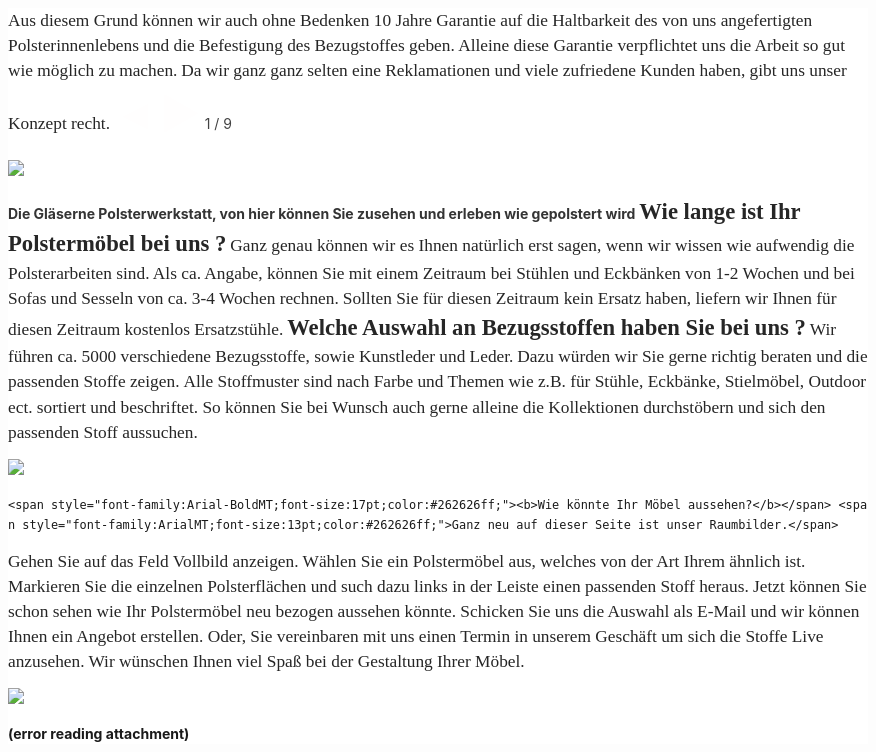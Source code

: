 <span style="font-family:ArialMT;font-size:13pt;color:#262626ff;">Aus diesem Grund können wir auch ohne Bedenken 10 Jahre Garantie auf die Haltbarkeit des von uns angefertigten Polsterinnenlebens und die Befestigung des Bezugstoffes geben. Alleine diese Garantie verpflichtet uns die Arbeit so gut wie möglich zu machen.</span> 
<span style="font-family:ArialMT;font-size:13pt;color:#262626ff;">Da wir ganz ganz selten eine Reklamationen und viele zufriedene Kunden haben, gibt uns unser Konzept recht.</span> 	<span style="font-family:AndaleMono;font-size:32pt;color:#fffefeff;">◄</span>
<span style="font-family:.LucidaGrandeUI-Bold;font-size:32pt;color:#fffefeff;"><b>►</b></span>	<span style="color:#434343ff;">1 / 9</span> 	

![](D693EBE69B0511E48F614035F9E82240.jpg)

 
<span style="color:#343434ff;"><b>Die Gläserne Polsterwerkstatt, von hier können Sie zusehen und erleben wie gepolstert wird</b></span>	<span style="font-family:Arial-BoldMT;font-size:17pt;color:#262626ff;"><b>Wie lange ist Ihr Polstermöbel bei uns ?</b></span>	<span style="font-family:ArialMT;font-size:13pt;color:#262626ff;">Ganz genau können wir es Ihnen natürlich erst sagen, wenn wir wissen wie aufwendig die Polsterarbeiten sind. Als ca. Angabe, können Sie mit einem Zeitraum bei Stühlen und Eckbänken von 1-2 Wochen und bei Sofas und Sesseln von ca. 3-4 Wochen rechnen.</span>
<span style="font-family:ArialMT;font-size:13pt;color:#262626ff;">Sollten Sie für diesen Zeitraum kein Ersatz haben, liefern wir Ihnen für diesen Zeitraum kostenlos Ersatzstühle.</span>	<span style="font-family:Arial-BoldMT;font-size:17pt;color:#262626ff;"><b>Welche Auswahl an Bezugsstoffen haben Sie bei uns ?</b></span>	<span style="font-family:ArialMT;font-size:13pt;color:#262626ff;">Wir führen ca. 5000 verschiedene Bezugsstoffe, sowie Kunstleder und Leder.</span>
<span style="font-family:ArialMT;font-size:13pt;color:#262626ff;">Dazu würden wir  Sie gerne richtig beraten und die passenden Stoffe zeigen.</span>
<span style="font-family:ArialMT;font-size:13pt;color:#262626ff;">Alle Stoffmuster sind nach Farbe und Themen wie z.B. für Stühle, Eckbänke, Stielmöbel, Outdoor ect. sortiert und beschriftet. So können Sie bei Wunsch auch gerne alleine die Kollektionen durchstöbern und sich den passenden Stoff aussuchen.</span>
	

![](B2AB95629B2311E4891BEA754D29571F.jpg)

 
	<span style="font-family:Arial-BoldMT;font-size:17pt;color:#262626ff;"><b>Wie könnte Ihr Möbel aussehen?</b></span>	<span style="font-family:ArialMT;font-size:13pt;color:#262626ff;">Ganz neu auf dieser Seite ist unser Raumbilder.</span> 
<span style="font-family:ArialMT;font-size:13pt;color:#262626ff;">Gehen Sie auf das Feld Vollbild anzeigen. Wählen Sie ein Polstermöbel aus, welches von der Art Ihrem ähnlich ist.</span>
<span style="font-family:ArialMT;font-size:13pt;color:#262626ff;">Markieren Sie die einzelnen Polsterflächen und such dazu links in der Leiste einen passenden Stoff heraus. Jetzt können Sie schon sehen wie Ihr Polstermöbel neu bezogen aussehen könnte. Schicken Sie uns die Auswahl als E-Mail und wir können Ihnen ein Angebot erstellen. Oder, Sie vereinbaren mit uns einen Termin in unserem Geschäft um sich die Stoffe Live anzusehen.</span>
<span style="font-family:ArialMT;font-size:13pt;color:#262626ff;">Wir wünschen Ihnen viel Spaß bei der Gestaltung Ihrer Möbel.</span>		

![](transp.gif)

	
 **(error reading attachment)**

			
